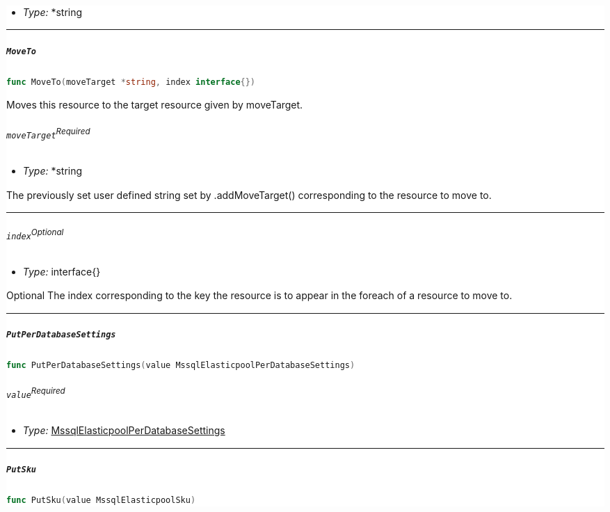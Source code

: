 - *Type:* *string

---

##### `MoveTo` <a name="MoveTo" id="@cdktf/provider-azurerm.mssqlElasticpool.MssqlElasticpool.moveTo"></a>

```go
func MoveTo(moveTarget *string, index interface{})
```

Moves this resource to the target resource given by moveTarget.

###### `moveTarget`<sup>Required</sup> <a name="moveTarget" id="@cdktf/provider-azurerm.mssqlElasticpool.MssqlElasticpool.moveTo.parameter.moveTarget"></a>

- *Type:* *string

The previously set user defined string set by .addMoveTarget() corresponding to the resource to move to.

---

###### `index`<sup>Optional</sup> <a name="index" id="@cdktf/provider-azurerm.mssqlElasticpool.MssqlElasticpool.moveTo.parameter.index"></a>

- *Type:* interface{}

Optional The index corresponding to the key the resource is to appear in the foreach of a resource to move to.

---

##### `PutPerDatabaseSettings` <a name="PutPerDatabaseSettings" id="@cdktf/provider-azurerm.mssqlElasticpool.MssqlElasticpool.putPerDatabaseSettings"></a>

```go
func PutPerDatabaseSettings(value MssqlElasticpoolPerDatabaseSettings)
```

###### `value`<sup>Required</sup> <a name="value" id="@cdktf/provider-azurerm.mssqlElasticpool.MssqlElasticpool.putPerDatabaseSettings.parameter.value"></a>

- *Type:* <a href="#@cdktf/provider-azurerm.mssqlElasticpool.MssqlElasticpoolPerDatabaseSettings">MssqlElasticpoolPerDatabaseSettings</a>

---

##### `PutSku` <a name="PutSku" id="@cdktf/provider-azurerm.mssqlElasticpool.MssqlElasticpool.putSku"></a>

```go
func PutSku(value MssqlElasticpoolSku)
```
